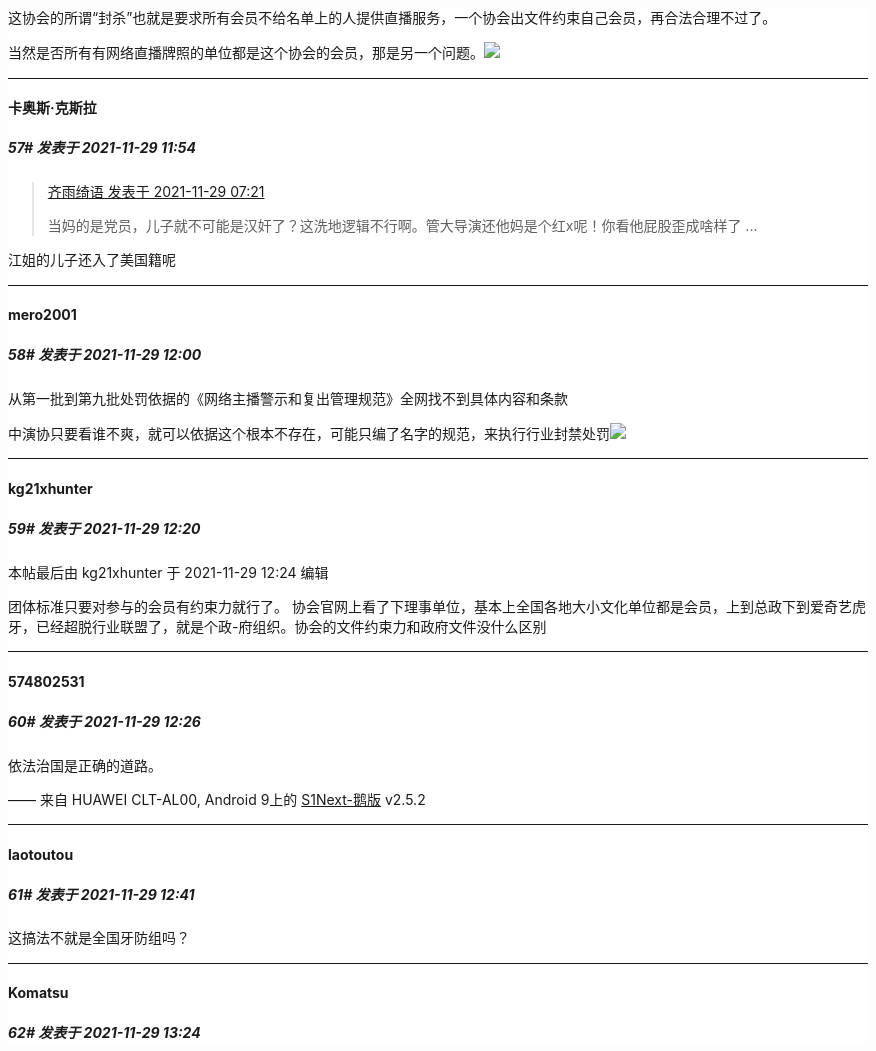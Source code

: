 这协会的所谓“封杀”也就是要求所有会员不给名单上的人提供直播服务，一个协会出文件约束自己会员，再合法合理不过了。

当然是否所有有网络直播牌照的单位都是这个协会的会员，那是另一个问题。<img src="https://static.saraba1st.com/image/smiley/face2017/067.png" referrerpolicy="no-referrer">

*****

####  卡奥斯·克斯拉  
##### 57#       发表于 2021-11-29 11:54

<blockquote><a href="httphttps://bbs.saraba1st.com/2b/forum.php?mod=redirect&amp;goto=findpost&amp;pid=53740082&amp;ptid=2039864" target="_blank">齐雨绮语 发表于 2021-11-29 07:21</a>

当妈的是党员，儿子就不可能是汉奸了？这洗地逻辑不行啊。管大导演还他妈是个红x呢！你看他屁股歪成啥样了 ...</blockquote>
江姐的儿子还入了美国籍呢

*****

####  mero2001  
##### 58#       发表于 2021-11-29 12:00

从第一批到第九批处罚依据的《网络主播警示和复出管理规范》全网找不到具体内容和条款

中演协只要看谁不爽，就可以依据这个根本不存在，可能只编了名字的规范，来执行行业封禁处罚<img src="https://static.saraba1st.com/image/smiley/face2017/037.png" referrerpolicy="no-referrer">

*****

####  kg21xhunter  
##### 59#       发表于 2021-11-29 12:20

 本帖最后由 kg21xhunter 于 2021-11-29 12:24 编辑 

团体标准只要对参与的会员有约束力就行了。
协会官网上看了下理事单位，基本上全国各地大小文化单位都是会员，上到总政下到爱奇艺虎牙，已经超脱行业联盟了，就是个政-府组织。协会的文件约束力和政府文件没什么区别

*****

####  574802531  
##### 60#       发表于 2021-11-29 12:26

依法治国是正确的道路。

—— 来自 HUAWEI CLT-AL00, Android 9上的 [S1Next-鹅版](https://github.com/ykrank/S1-Next/releases) v2.5.2



*****

####  laotoutou  
##### 61#       发表于 2021-11-29 12:41

这搞法不就是全国牙防组吗？



*****

####  Komatsu  
##### 62#       发表于 2021-11-29 13:24
